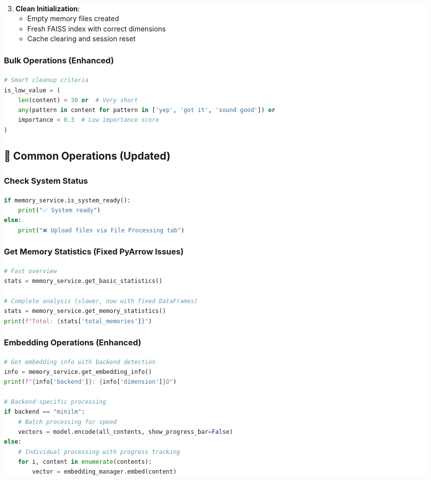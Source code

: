 3. **Clean Initialization**:
   - Empty memory files created
   - Fresh FAISS index with correct dimensions
   - Cache clearing and session reset

### Bulk Operations (Enhanced)
```python
# Smart cleanup criteria
is_low_value = (
    len(content) < 30 or  # Very short
    any(pattern in content for pattern in ['yep', 'got it', 'sound good']) or
    importance < 0.3  # Low importance score
)
```

## 🔧 Common Operations (Updated)

### Check System Status
```python
if memory_service.is_system_ready():
    print("✅ System ready")
else:
    print("❌ Upload files via File Processing tab")
```

### Get Memory Statistics (Fixed PyArrow Issues)
```python
# Fast overview
stats = memory_service.get_basic_statistics()

# Complete analysis (slower, now with fixed DataFrames)
stats = memory_service.get_memory_statistics()
print(f"Total: {stats['total_memories']}")
```

### Embedding Operations (Enhanced)
```python
# Get embedding info with backend detection
info = memory_service.get_embedding_info()
print(f"{info['backend']}: {info['dimension']}D")

# Backend-specific processing
if backend == "minilm":
    # Batch processing for speed
    vectors = model.encode(all_contents, show_progress_bar=False)
else:
    # Individual processing with progress tracking
    for i, content in enumerate(contents):
        vector = embedding_manager.embed(content)
```
